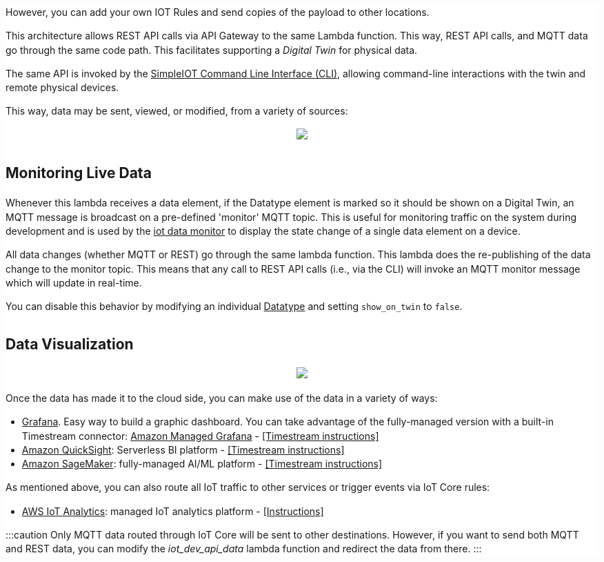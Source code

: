 However, you can add your own IOT Rules and send copies of the payload to other locations.

This architecture allows REST API calls via API Gateway to the same Lambda function. This way, REST API calls, and MQTT data go through the same code path. This facilitates supporting a _Digital Twin_ for physical data. 

The same API is invoked by the [SimpleIOT Command Line Interface (CLI)](/docs/documentation/cli/intro), allowing command-line interactions with the twin and remote physical devices.

This way, data may be sent, viewed, or modified, from a variety of sources:

<div align="center">
<img src="/simpleiot-build/img/data/source-flow.png" width="90%"/>
</div>

## Monitoring Live Data

Whenever this lambda receives a data element, if the Datatype element is marked so it should be shown on a Digital Twin, an MQTT message is broadcast on a pre-defined 'monitor' MQTT topic. This is useful for monitoring traffic on the system during development and is used by the [iot data monitor](/docs/documentation/cli/device#iot-device-monitor) to display the state change of a single data element on a device.

All data changes (whether MQTT or REST) go through the same lambda function. This lambda does the re-publishing of the data change to the monitor topic. This means that any call to REST API calls (i.e., via the CLI) will invoke an MQTT monitor message which will update in real-time.

You can disable this behavior by modifying an individual [Datatype](/docs/documentation/cli/datatype) and setting `show_on_twin` to `false`.


## Data Visualization

<div align="center">
<img src="/simpleiot-build/img/data/data-visualization.png" width="60%"/>
<p />
</div>
Once the data has made it to the cloud side, you can make use of the data in a variety of ways:
<p />

- [Grafana](https://grafana.com/grafana/). Easy way to build a graphic dashboard. You can take advantage of the fully-managed version with a built-in Timestream connector: [Amazon Managed Grafana](https://aws.amazon.com/grafana) - [[Timestream instructions]](https://docs.aws.amazon.com/timestream/latest/developerguide/Grafana.html)
- [Amazon QuickSight](https://docs.aws.amazon.com/timestream/latest/developerguide/Quicksight.html): Serverless BI platform - [[Timestream instructions]](https://docs.aws.amazon.com/timestream/latest/developerguide/Quicksight.html)
- [Amazon SageMaker](https://aws.amazon.com/pm/sagemaker/): fully-managed AI/ML platform - [[Timestream instructions]](https://docs.aws.amazon.com/timestream/latest/developerguide/Sagemaker.html)

As mentioned above, you can also route all IoT traffic to other services or trigger events via IoT Core rules:

- [AWS IoT Analytics](https://docs.aws.amazon.com/iotanalytics/latest/userguide/data-visualization.html): managed IoT analytics platform - [[Instructions]](https://docs.aws.amazon.com/iotanalytics/latest/userguide/quickstart.html)

:::caution
Only MQTT data routed through IoT Core will be sent to other destinations. However, if you want to send both MQTT and REST data, you can modify the _iot_dev_api_data_ lambda function and redirect the data from there.
:::
